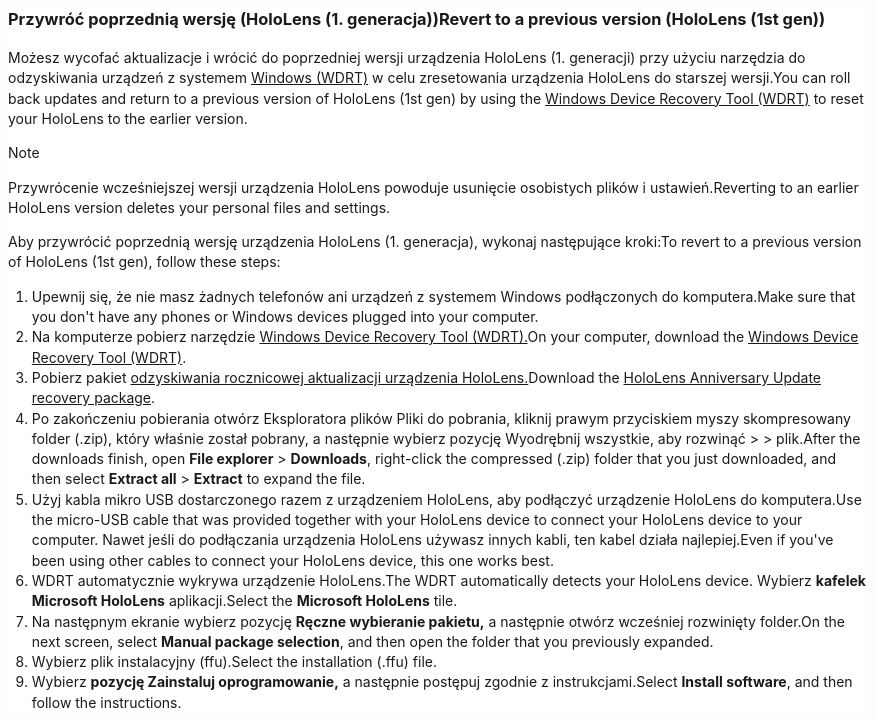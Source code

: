 ### <a name="revert-to-a-previous-version-hololens-1st-gen"></a><span data-ttu-id="4ed93-275">Przywróć poprzednią wersję (HoloLens (1. generacja))</span><span class="sxs-lookup"><span data-stu-id="4ed93-275">Revert to a previous version (HoloLens (1st gen))</span></span>

<span data-ttu-id="4ed93-276">Możesz wycofać aktualizacje i wrócić do poprzedniej wersji urządzenia HoloLens (1. generacji) przy użyciu narzędzia do odzyskiwania urządzeń z systemem [Windows (WDRT)](https://support.microsoft.com/help/12379) w celu zresetowania urządzenia HoloLens do starszej wersji.</span><span class="sxs-lookup"><span data-stu-id="4ed93-276">You can roll back updates and return to a previous version of HoloLens (1st gen) by using the [Windows Device Recovery Tool (WDRT)](https://support.microsoft.com/help/12379) to reset your HoloLens to the earlier version.</span></span>

> [!NOTE]
> <span data-ttu-id="4ed93-277">Przywrócenie wcześniejszej wersji urządzenia HoloLens powoduje usunięcie osobistych plików i ustawień.</span><span class="sxs-lookup"><span data-stu-id="4ed93-277">Reverting to an earlier HoloLens version deletes your personal files and settings.</span></span>

<span data-ttu-id="4ed93-278">Aby przywrócić poprzednią wersję urządzenia HoloLens (1. generacja), wykonaj następujące kroki:</span><span class="sxs-lookup"><span data-stu-id="4ed93-278">To revert to a previous version of HoloLens (1st gen), follow these steps:</span></span>

1. <span data-ttu-id="4ed93-279">Upewnij się, że nie masz żadnych telefonów ani urządzeń z systemem Windows podłączonych do komputera.</span><span class="sxs-lookup"><span data-stu-id="4ed93-279">Make sure that you don't have any phones or Windows devices plugged into your computer.</span></span>
1. <span data-ttu-id="4ed93-280">Na komputerze pobierz narzędzie [Windows Device Recovery Tool (WDRT).](https://support.microsoft.com/help/12379)</span><span class="sxs-lookup"><span data-stu-id="4ed93-280">On your computer, download the [Windows Device Recovery Tool (WDRT)](https://support.microsoft.com/help/12379).</span></span>
1. <span data-ttu-id="4ed93-281">Pobierz pakiet [odzyskiwania rocznicowej aktualizacji urządzenia HoloLens.](https://aka.ms/hololensrecovery)</span><span class="sxs-lookup"><span data-stu-id="4ed93-281">Download the [HoloLens Anniversary Update recovery package](https://aka.ms/hololensrecovery).</span></span>
1. <span data-ttu-id="4ed93-282">Po zakończeniu pobierania otwórz Eksploratora plików Pliki do pobrania, kliknij prawym przyciskiem myszy skompresowany folder (.zip), który właśnie został pobrany, a następnie wybierz pozycję Wyodrębnij wszystkie, aby rozwinąć  >     >   plik.</span><span class="sxs-lookup"><span data-stu-id="4ed93-282">After the downloads finish, open **File explorer** > **Downloads**, right-click the compressed (.zip) folder that you just downloaded, and then select **Extract all** > **Extract** to expand the file.</span></span>
1. <span data-ttu-id="4ed93-283">Użyj kabla mikro USB dostarczonego razem z urządzeniem HoloLens, aby podłączyć urządzenie HoloLens do komputera.</span><span class="sxs-lookup"><span data-stu-id="4ed93-283">Use the micro-USB cable that was provided together with your HoloLens device to connect your HoloLens device to your computer.</span></span> <span data-ttu-id="4ed93-284">Nawet jeśli do podłączania urządzenia HoloLens używasz innych kabli, ten kabel działa najlepiej.</span><span class="sxs-lookup"><span data-stu-id="4ed93-284">Even if you've been using other cables to connect your HoloLens device, this one works best.</span></span>
1. <span data-ttu-id="4ed93-285">WDRT automatycznie wykrywa urządzenie HoloLens.</span><span class="sxs-lookup"><span data-stu-id="4ed93-285">The WDRT automatically detects your HoloLens device.</span></span> <span data-ttu-id="4ed93-286">Wybierz **kafelek Microsoft HoloLens** aplikacji.</span><span class="sxs-lookup"><span data-stu-id="4ed93-286">Select the **Microsoft HoloLens** tile.</span></span>
1. <span data-ttu-id="4ed93-287">Na następnym ekranie wybierz pozycję **Ręczne wybieranie pakietu,** a następnie otwórz wcześniej rozwinięty folder.</span><span class="sxs-lookup"><span data-stu-id="4ed93-287">On the next screen, select **Manual package selection**, and then open the folder that you previously expanded.</span></span>
1. <span data-ttu-id="4ed93-288">Wybierz plik instalacyjny (ffu).</span><span class="sxs-lookup"><span data-stu-id="4ed93-288">Select the installation (.ffu) file.</span></span>
1. <span data-ttu-id="4ed93-289">Wybierz **pozycję Zainstaluj oprogramowanie,** a następnie postępuj zgodnie z instrukcjami.</span><span class="sxs-lookup"><span data-stu-id="4ed93-289">Select **Install software**, and then follow the instructions.</span></span>
